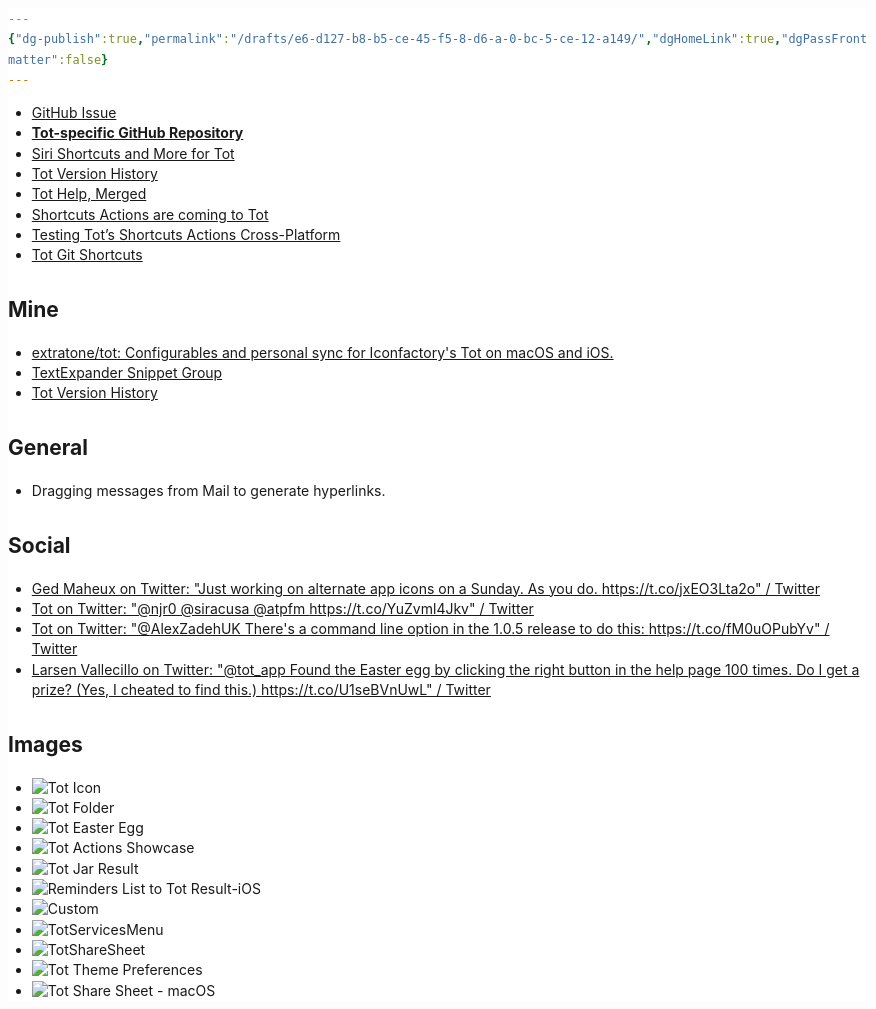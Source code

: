 ```yaml
---
{"dg-publish":true,"permalink":"/drafts/e6-d127-b8-b5-ce-45-f5-8-d6-a-0-bc-5-ce-12-a149/","dgHomeLink":true,"dgPassFrontmatter":false}
---
```


- [GitHub Issue](https://github.com/extratone/bilge/issues/314)
- [**Tot-specific GitHub Repository**](https://github.com/extratone/tot)
- [Siri Shortcuts and More for Tot](drafts://open?uuid=9DAFE8FC-3655-4FBD-BA16-7439BAC109FA)
- [Tot Version History](drafts://open?uuid=BADF99AB-3478-49C3-BF73-704C16C9E154) 
- [Tot Help, Merged](drafts://open?uuid=E4E1326D-7FF8-4E5D-9E91-8509D2789259)
- [Shortcuts Actions are coming to Tot](drafts://open?uuid=DE4A4195-9D96-4CF0-922A-DB642CB6838F)
- [Testing Tot’s Shortcuts Actions Cross-Platform](drafts://open?uuid=452AC87B-E3DD-4BAF-8850-61FF6B51EC13)
- [Tot Git Shortcuts](drafts://open?uuid=D566B537-EBFA-4D11-96BC-544E1F61CDCB)

## Mine

- [extratone/tot: Configurables and personal sync for Iconfactory's Tot on macOS and iOS.](https://github.com/extratone/tot)
- [TextExpander Snippet Group](https://app.textexpander.com/public/4cef7d32b411c6686d50c7eaff75a7a7)
- [Tot Version History](https://tilde.town/~extratone/tot/versions/)


## General

- Dragging messages from Mail to generate hyperlinks.

## Social

- [Ged Maheux on Twitter: "Just working on alternate app icons on a Sunday. As you do. https://t.co/jxEO3Lta2o" / Twitter](https://twitter.com/gedeon/status/1257005672224473091)
- [Tot on Twitter: "@njr0 @siracusa @atpfm https://t.co/YuZvml4Jkv" / Twitter](https://twitter.com/tot_app/status/1238897868670267397)
- [Tot on Twitter: "@AlexZadehUK There's a command line option in the 1.0.5 release to do this: https://t.co/fM0uOPubYv" / Twitter](https://twitter.com/tot_app/status/1259533984070922241)
- [Larsen Vallecillo on Twitter: "@tot_app Found the Easter egg by clicking the right button in the help page 100 times. Do I get a prize? (Yes, I cheated to find this.) https://t.co/U1seBVnUwL" / Twitter](https://twitter.com/Larsenv_293/status/1259316889353891840)

## Images

- ![Tot Icon](https://user-images.githubusercontent.com/43663476/159338219-26bcb4da-770f-4d6c-8b62-7e9f5dec012b.png)
- ![Tot Folder](https://user-images.githubusercontent.com/43663476/159338345-8ea492b1-de57-4b41-8461-3655c35be400.png)
- ![Tot Easter Egg](https://i.snap.as/nYeHSeRs.png)
- ![Tot Actions Showcase](https://i.snap.as/tWyBQKCI.png)
- ![Tot Jar Result](https://user-images.githubusercontent.com/43663476/162535816-e3fb6862-8ffd-4071-a2a7-db3681eac79c.png)
- ![Reminders List to Tot Result-iOS](https://user-images.githubusercontent.com/43663476/162556142-fcb415c7-216c-4dc9-ac3e-00a82ab98e54.png)
- ![Custom](https://user-images.githubusercontent.com/43663476/159667345-8dd47c87-8778-4feb-93b9-94fa8ed2c802.png)
- ![TotServicesMenu](https://user-images.githubusercontent.com/43663476/159667353-9b95b81a-740b-4546-b20e-8207e5af3096.png)
- ![TotShareSheet](https://user-images.githubusercontent.com/43663476/159667357-0311596f-0a81-4bec-a0b4-9c4447a50dfb.png)
- ![Tot Theme Preferences](https://github.com/extratone/tot/raw/main/media/TotThemePreferences.png)
- ![Tot Share Sheet - macOS](https://github.com/extratone/tot/raw/main/media/TotShareSheet-macOS.png)